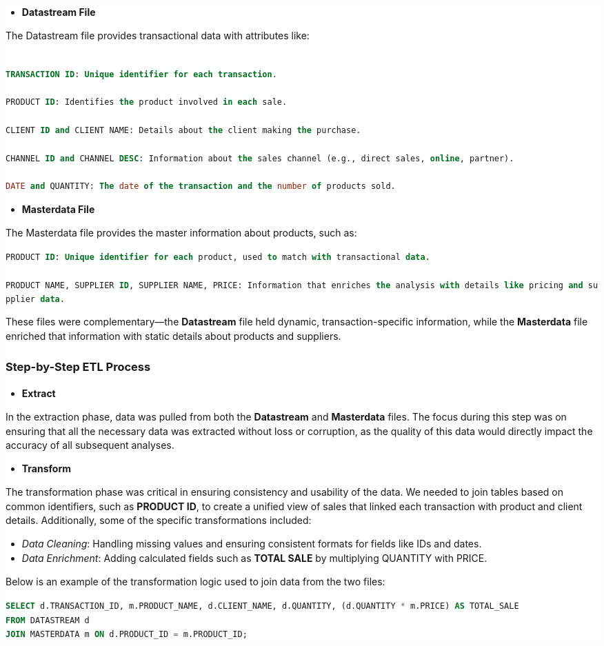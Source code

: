  - **Datastream File**

The Datastream file provides transactional data with attributes like:
```sql

TRANSACTION ID: Unique identifier for each transaction.

PRODUCT ID: Identifies the product involved in each sale.

CLIENT ID and CLIENT NAME: Details about the client making the purchase.

CHANNEL ID and CHANNEL DESC: Information about the sales channel (e.g., direct sales, online, partner).

DATE and QUANTITY: The date of the transaction and the number of products sold.
```

 - **Masterdata File**

The Masterdata file provides the master information about products, such as:

```sql
PRODUCT ID: Unique identifier for each product, used to match with transactional data.

PRODUCT NAME, SUPPLIER ID, SUPPLIER NAME, PRICE: Information that enriches the analysis with details like pricing and supplier data.
```

These files were complementary—the **Datastream** file held dynamic, transaction-specific information, while the **Masterdata** file enriched that information with static details about products and suppliers.

### Step-by-Step ETL Process

 - **Extract**

In the extraction phase, data was pulled from both the **Datastream** and **Masterdata** files. The focus during this step was on ensuring that all the necessary data was extracted without loss or corruption, as the quality of this data would directly impact the accuracy of all subsequent analyses.

 - **Transform**

The transformation phase was critical in ensuring consistency and usability of the data. We needed to join tables based on common identifiers, such as **PRODUCT ID**, to create a unified view of sales that linked each transaction with product and client details. Additionally, some of the specific transformations included:

 - *Data Cleaning*: Handling missing values and ensuring consistent formats for fields like IDs and dates.
 - *Data Enrichment*: Adding calculated fields such as **TOTAL SALE** by multiplying QUANTITY with PRICE.

Below is an example of the transformation logic used to join data from the two files:

```sql 
SELECT d.TRANSACTION_ID, m.PRODUCT_NAME, d.CLIENT_NAME, d.QUANTITY, (d.QUANTITY * m.PRICE) AS TOTAL_SALE
FROM DATASTREAM d
JOIN MASTERDATA m ON d.PRODUCT_ID = m.PRODUCT_ID;
```
